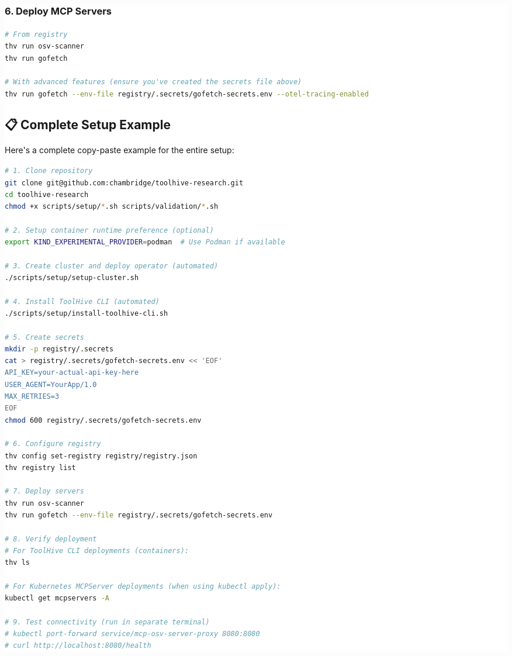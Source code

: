 ### 6. Deploy MCP Servers
```bash
# From registry
thv run osv-scanner
thv run gofetch

# With advanced features (ensure you've created the secrets file above)
thv run gofetch --env-file registry/.secrets/gofetch-secrets.env --otel-tracing-enabled
```

## 📋 Complete Setup Example

Here's a complete copy-paste example for the entire setup:

```bash
# 1. Clone repository
git clone git@github.com:chambridge/toolhive-research.git
cd toolhive-research
chmod +x scripts/setup/*.sh scripts/validation/*.sh

# 2. Setup container runtime preference (optional)
export KIND_EXPERIMENTAL_PROVIDER=podman  # Use Podman if available

# 3. Create cluster and deploy operator (automated)
./scripts/setup/setup-cluster.sh

# 4. Install ToolHive CLI (automated)
./scripts/setup/install-toolhive-cli.sh

# 5. Create secrets
mkdir -p registry/.secrets
cat > registry/.secrets/gofetch-secrets.env << 'EOF'
API_KEY=your-actual-api-key-here
USER_AGENT=YourApp/1.0
MAX_RETRIES=3
EOF
chmod 600 registry/.secrets/gofetch-secrets.env

# 6. Configure registry
thv config set-registry registry/registry.json
thv registry list

# 7. Deploy servers
thv run osv-scanner
thv run gofetch --env-file registry/.secrets/gofetch-secrets.env

# 8. Verify deployment
# For ToolHive CLI deployments (containers):
thv ls

# For Kubernetes MCPServer deployments (when using kubectl apply):
kubectl get mcpservers -A

# 9. Test connectivity (run in separate terminal)
# kubectl port-forward service/mcp-osv-server-proxy 8080:8080
# curl http://localhost:8080/health
```
